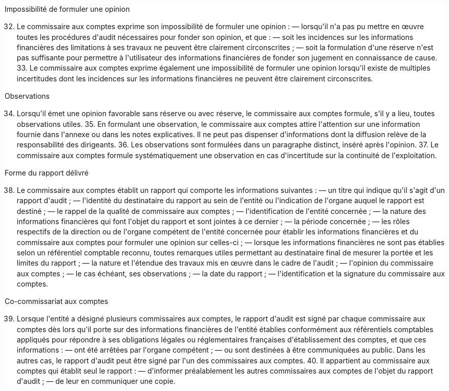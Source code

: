 
Impossibilité de formuler une opinion

32. Le commissaire aux comptes exprime son impossibilité de formuler une opinion
: ― lorsqu'il n'a pas pu mettre en œuvre toutes les procédures d'audit
nécessaires pour fonder son opinion, et que : ― soit les incidences sur les
informations financières des limitations à ses travaux ne peuvent être
clairement circonscrites ; ― soit la formulation d'une réserve n'est pas
suffisante pour permettre à l'utilisateur des informations financières de fonder
son jugement en connaissance de cause. 33. Le commissaire aux comptes exprime
également une impossibilité de formuler une opinion lorsqu'il existe de
multiples incertitudes dont les incidences sur les informations financières ne
peuvent être clairement circonscrites.


Observations

34. Lorsqu'il émet une opinion favorable sans réserve ou avec réserve, le
commissaire aux comptes formule, s'il y a lieu, toutes observations utiles. 35.
En formulant une observation, le commissaire aux comptes attire l'attention sur
une information fournie dans l'annexe ou dans les notes explicatives. Il ne peut
pas dispenser d'informations dont la diffusion relève de la responsabilité des
dirigeants. 36. Les observations sont formulées dans un paragraphe distinct,
inséré après l'opinion. 37. Le commissaire aux comptes formule systématiquement
une observation en cas d'incertitude sur la continuité de l'exploitation.


Forme du rapport délivré

38. Le commissaire aux comptes établit un rapport qui comporte les informations
suivantes : ― un titre qui indique qu'il s'agit d'un rapport d'audit ; ―
l'identité du destinataire du rapport au sein de l'entité ou l'indication de
l'organe auquel le rapport est destiné ; ― le rappel de la qualité de
commissaire aux comptes ; ― l'identification de l'entité concernée ; ― la nature
des informations financières qui font l'objet du rapport et sont jointes à ce
dernier ; ― la période concernée ; ― les rôles respectifs de la direction ou de
l'organe compétent de l'entité concernée pour établir les informations
financières et du commissaire aux comptes pour formuler une opinion sur
celles-ci ; ― lorsque les informations financières ne sont pas établies selon un
référentiel comptable reconnu, toutes remarques utiles permettant au
destinataire final de mesurer la portée et les limites du rapport ; ― la nature
et l'étendue des travaux mis en œuvre dans le cadre de l'audit ; ― l'opinion du
commissaire aux comptes ; ― le cas échéant, ses observations ; ― la date du
rapport ; ― l'identification et la signature du commissaire aux comptes.


Co-commissariat aux comptes

39. Lorsque l'entité a désigné plusieurs commissaires aux comptes, le rapport
d'audit est signé par chaque commissaire aux comptes dès lors qu'il porte sur
des informations financières de l'entité établies conformément aux référentiels
comptables appliqués pour répondre à ses obligations légales ou réglementaires
françaises d'établissement des comptes, et que ces informations : ― ont été
arrêtées par l'organe compétent ; ― ou sont destinées à être communiquées au
public. Dans les autres cas, le rapport d'audit peut être signé par l'un des
commissaires aux comptes. 40. Il appartient au commissaire aux comptes qui
établit seul le rapport : ― d'informer préalablement les autres commissaires aux
comptes de l'objet du rapport d'audit ; ― de leur en communiquer une copie.
